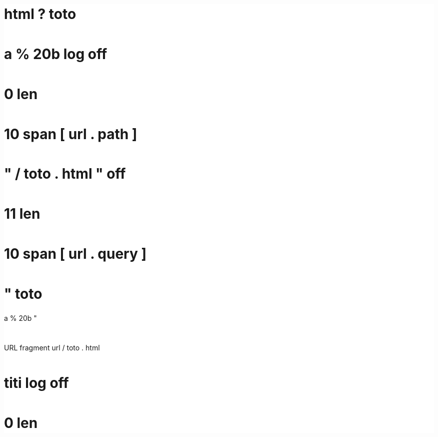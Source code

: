 html
?
toto
=
a
%
20b
log
off
=
0
len
=
10
span
[
url
.
path
]
=
"
/
toto
.
html
"
off
=
11
len
=
10
span
[
url
.
query
]
=
"
toto
=
a
%
20b
"
#
#
URL
fragment
url
/
toto
.
html
#
titi
log
off
=
0
len
=